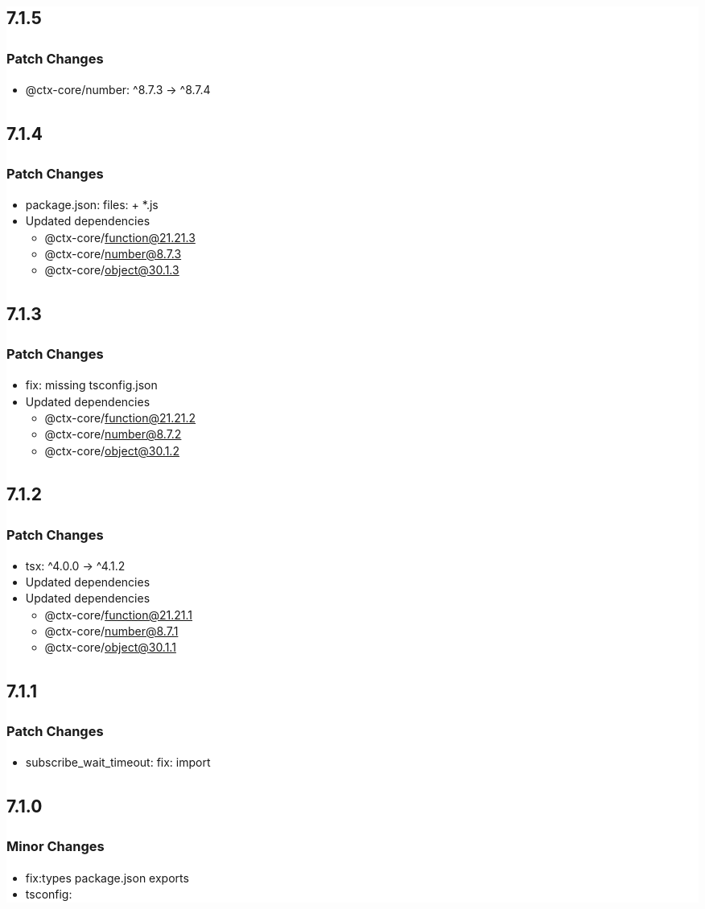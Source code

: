 ## 7.1.5

### Patch Changes

- @ctx-core/number: ^8.7.3 -> ^8.7.4

## 7.1.4

### Patch Changes

- package.json: files: + \*.js
- Updated dependencies
  - @ctx-core/function@21.21.3
  - @ctx-core/number@8.7.3
  - @ctx-core/object@30.1.3

## 7.1.3

### Patch Changes

- fix: missing tsconfig.json
- Updated dependencies
  - @ctx-core/function@21.21.2
  - @ctx-core/number@8.7.2
  - @ctx-core/object@30.1.2

## 7.1.2

### Patch Changes

- tsx: ^4.0.0 -> ^4.1.2
- Updated dependencies
- Updated dependencies
  - @ctx-core/function@21.21.1
  - @ctx-core/number@8.7.1
  - @ctx-core/object@30.1.1

## 7.1.1

### Patch Changes

- subscribe_wait_timeout: fix: import

## 7.1.0

### Minor Changes

- fix:types package.json exports
- tsconfig:
